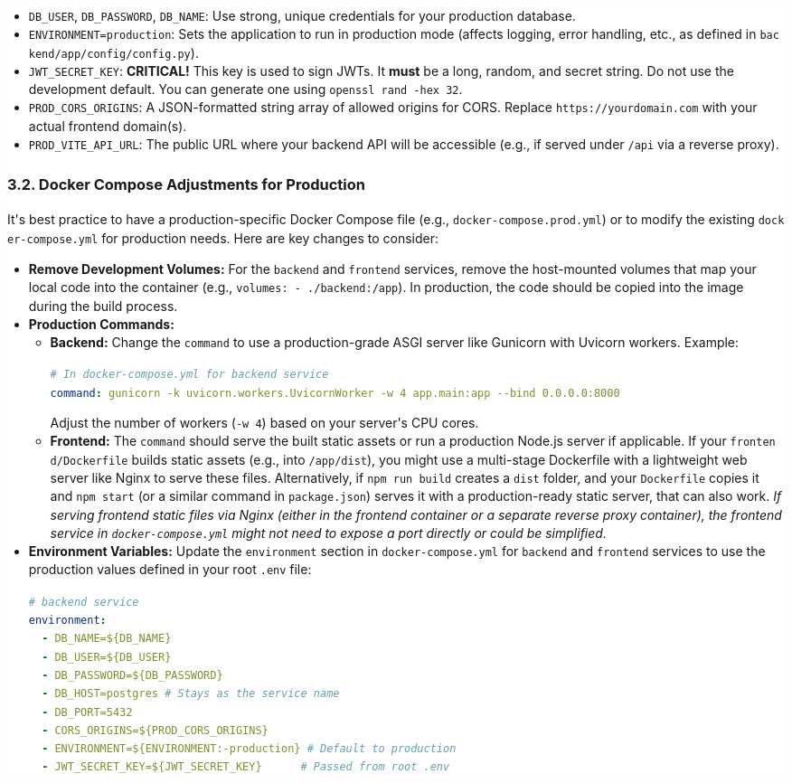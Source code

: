 *   `DB_USER`, `DB_PASSWORD`, `DB_NAME`: Use strong, unique credentials for your production database.
*   `ENVIRONMENT=production`: Sets the application to run in production mode (affects logging, error handling, etc., as defined in `backend/app/config/config.py`).
*   `JWT_SECRET_KEY`: **CRITICAL!** This key is used to sign JWTs. It **must** be a long, random, and secret string. Do not use the development default. You can generate one using `openssl rand -hex 32`.
*   `PROD_CORS_ORIGINS`: A JSON-formatted string array of allowed origins for CORS. Replace `https://yourdomain.com` with your actual frontend domain(s).
*   `PROD_VITE_API_URL`: The public URL where your backend API will be accessible (e.g., if served under `/api` via a reverse proxy).

### 3.2. Docker Compose Adjustments for Production

It's best practice to have a production-specific Docker Compose file (e.g., `docker-compose.prod.yml`) or to modify the existing `docker-compose.yml` for production needs. Here are key changes to consider:

*   **Remove Development Volumes:** For the `backend` and `frontend` services, remove the host-mounted volumes that map your local code into the container (e.g., `volumes: - ./backend:/app`). In production, the code should be copied into the image during the build process.
*   **Production Commands:**
    *   **Backend:** Change the `command` to use a production-grade ASGI server like Gunicorn with Uvicorn workers. Example:
        ```yaml
        # In docker-compose.yml for backend service
        command: gunicorn -k uvicorn.workers.UvicornWorker -w 4 app.main:app --bind 0.0.0.0:8000
        ```
        Adjust the number of workers (`-w 4`) based on your server's CPU cores.
    *   **Frontend:** The `command` should serve the built static assets or run a production Node.js server if applicable. If your `frontend/Dockerfile` builds static assets (e.g., into `/app/dist`), you might use a multi-stage Dockerfile with a lightweight web server like Nginx to serve these files. Alternatively, if `npm run build` creates a `dist` folder, and your `Dockerfile` copies it and `npm start` (or a similar command in `package.json`) serves it with a production-ready static server, that can also work.
        *If serving frontend static files via Nginx (either in the frontend container or a separate reverse proxy container), the frontend service in `docker-compose.yml` might not need to expose a port directly or could be simplified.*
*   **Environment Variables:** Update the `environment` section in `docker-compose.yml` for `backend` and `frontend` services to use the production values defined in your root `.env` file:
    ```yaml
    # backend service
    environment:
      - DB_NAME=${DB_NAME}
      - DB_USER=${DB_USER}
      - DB_PASSWORD=${DB_PASSWORD}
      - DB_HOST=postgres # Stays as the service name
      - DB_PORT=5432
      - CORS_ORIGINS=${PROD_CORS_ORIGINS}
      - ENVIRONMENT=${ENVIRONMENT:-production} # Default to production
      - JWT_SECRET_KEY=${JWT_SECRET_KEY}      # Passed from root .env
